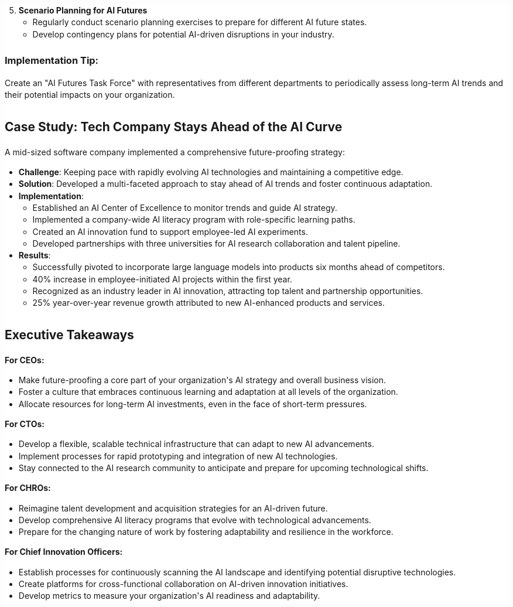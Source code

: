 5. **Scenario Planning for AI Futures**
   - Regularly conduct scenario planning exercises to prepare for different AI future states.
   - Develop contingency plans for potential AI-driven disruptions in your industry.

### Implementation Tip:
Create an "AI Futures Task Force" with representatives from different departments to periodically assess long-term AI trends and their potential impacts on your organization.

## Case Study: Tech Company Stays Ahead of the AI Curve

A mid-sized software company implemented a comprehensive future-proofing strategy:

- **Challenge**: Keeping pace with rapidly evolving AI technologies and maintaining a competitive edge.
- **Solution**: Developed a multi-faceted approach to stay ahead of AI trends and foster continuous adaptation.
- **Implementation**: 
  - Established an AI Center of Excellence to monitor trends and guide AI strategy.
  - Implemented a company-wide AI literacy program with role-specific learning paths.
  - Created an AI innovation fund to support employee-led AI experiments.
  - Developed partnerships with three universities for AI research collaboration and talent pipeline.
- **Results**:
  - Successfully pivoted to incorporate large language models into products six months ahead of competitors.
  - 40% increase in employee-initiated AI projects within the first year.
  - Recognized as an industry leader in AI innovation, attracting top talent and partnership opportunities.
  - 25% year-over-year revenue growth attributed to new AI-enhanced products and services.

## Executive Takeaways

**For CEOs:**
- Make future-proofing a core part of your organization's AI strategy and overall business vision.
- Foster a culture that embraces continuous learning and adaptation at all levels of the organization.
- Allocate resources for long-term AI investments, even in the face of short-term pressures.

**For CTOs:**
- Develop a flexible, scalable technical infrastructure that can adapt to new AI advancements.
- Implement processes for rapid prototyping and integration of new AI technologies.
- Stay connected to the AI research community to anticipate and prepare for upcoming technological shifts.

**For CHROs:**
- Reimagine talent development and acquisition strategies for an AI-driven future.
- Develop comprehensive AI literacy programs that evolve with technological advancements.
- Prepare for the changing nature of work by fostering adaptability and resilience in the workforce.

**For Chief Innovation Officers:**
- Establish processes for continuously scanning the AI landscape and identifying potential disruptive technologies.
- Create platforms for cross-functional collaboration on AI-driven innovation initiatives.
- Develop metrics to measure your organization's AI readiness and adaptability.
